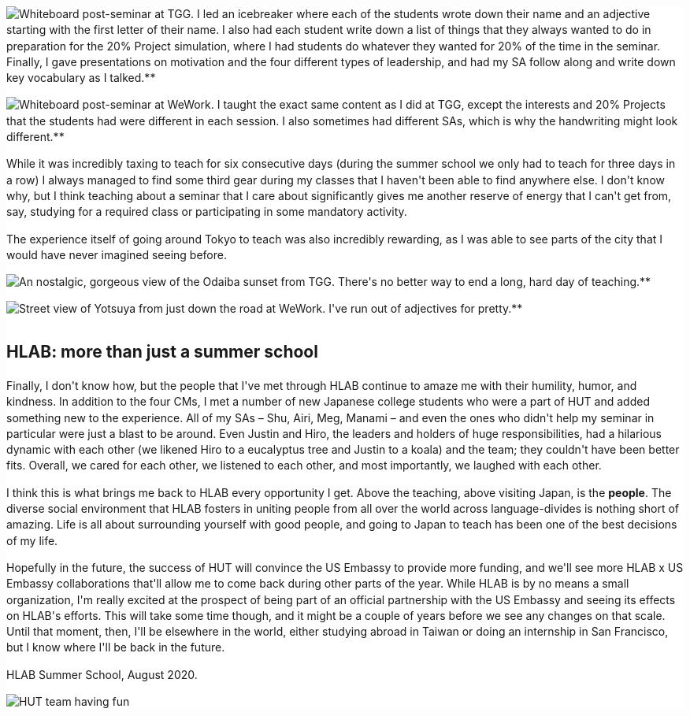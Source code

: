 ![Whiteboard post-seminar at TGG. I led an icebreaker where each of the students wrote down their name and an adjective starting with the first letter of their name. I also had each student write down a list of things that they always wanted to do in preparation for the 20% Project simulation, where I had students do whatever they wanted for 20% of the time in the seminar. Finally, I gave presentations on motivation and the four different types of leadership, and had my SA follow along and write down key vocabulary as I talked.**](../uploads/011220_hut_seminar_board_tgg.jpg "Whiteboard post-seminar at TGG")

![Whiteboard post-seminar at WeWork. I taught the exact same content as I did at TGG, except the interests and 20% Projects that the students had were different in each session. I also sometimes had different SAs, which is why the handwriting might look different.**](../uploads/010820_hut_seminar_board_wework_2.jpg "Whiteboard post-seminar at WeWork")

While it was incredibly taxing to teach for six consecutive days (during the summer school we only had to teach for three days in a row) I always managed to find some third gear during my classes that I haven't been able to find anywhere else. I don't know why, but I think teaching about a seminar that I care about significantly gives me another reserve of energy that I can't get from, say, studying for a required class or participating in some mandatory activity.

The experience itself of going around Tokyo to teach was also incredibly rewarding, as I was able to see parts of the city that I would have never imagined seeing before.

![An nostalgic, gorgeous view of the Odaiba sunset from TGG. There's no better way to end a long, hard day of teaching.**](../uploads/011120_tgg_view.jpg "View of Odaiba sunset from TGG")

![Street view of Yotsuya from just down the road at WeWork. I've run out of adjectives for pretty.**](../uploads/010920_wework_street_view.jpg "Street view of Yotsuya from just down the road at WeWork")

## **HLAB: more than just a summer school**

Finally, I don't know how, but the people that I've met through HLAB continue to amaze me with their humility, humor, and kindness. In addition to the four CMs, I met a number of new Japanese college students who were a part of HUT and added something new to the experience. All of my SAs – Shu, Airi, Meg, Manami – and even the ones who didn't help my seminar in particular were just a blast to be around. Even Justin and Hiro, the leaders and holders of huge responsibilities, had a hilarious dynamic with each other (we likened Hiro to a eucalyptus tree and Justin to a koala) and the team; they couldn't have been better fits. Overall, we cared for each other, we listened to each other, and most importantly, we laughed with each other.

I think this is what brings me back to HLAB every opportunity I get. Above the teaching, above visiting Japan, is the **people**. The diverse social environment that HLAB fosters in uniting people from all over the world across language-divides is nothing short of amazing. Life is all about surrounding yourself with good people, and going to Japan to teach has been one of the best decisions of my life.

Hopefully in the future, the success of HUT will convince the US Embassy to provide more funding, and we'll see more HLAB x US Embassy collaborations that'll allow me to come back during other parts of the year. While HLAB is by no means a small organization, I'm really excited at the prospect of being part of an official partnership with the US Embassy and seeing its effects on HLAB's efforts. This will take some time though, and it might be a couple of years before we see any changes on that scale. Until that moment, then, I'll be elsewhere in the world, either studying abroad in Taiwan or doing an internship in San Francisco, but I know where I'll be back in the future.

HLAB Summer School, August 2020.

![](../uploads/011220_hut_college_students.jpg "HUT team having fun")
